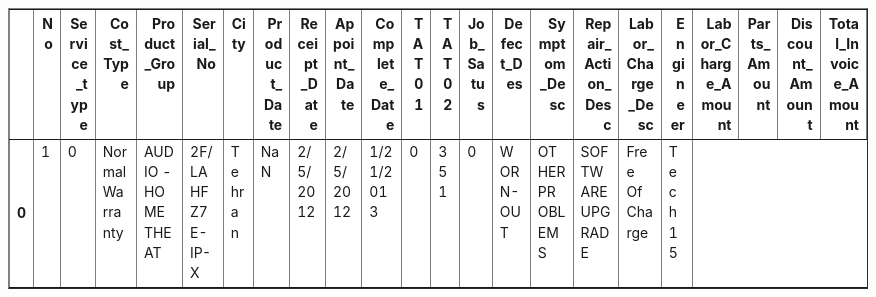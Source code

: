 


<div class='table-wrapper'>
<style scoped>
    .dataframe tbody tr th:only-of-type {
        vertical-align: middle;
    }

    .dataframe tbody tr th {
        vertical-align: top;
    }

    .dataframe thead th {
        text-align: right;
    }
</style>
<table border="1" class="dataframe">
  <thead>
    <tr style="text-align: right;">
      <th></th>
      <th>No</th>
      <th>Service_type</th>
      <th>Cost_Type</th>
      <th>Product_Group</th>
      <th>Serial_No</th>
      <th>City</th>
      <th>Product_Date</th>
      <th>Receipt_Date</th>
      <th>Appoint_Date</th>
      <th>Complete_Date</th>
      <th>TAT01</th>
      <th>TAT02</th>
      <th>Job_Satus</th>
      <th>Defect_Des</th>
      <th>Symptom_Desc</th>
      <th>Repair_Action_Desc</th>
      <th>Labor_Charge_Desc</th>
      <th>Engineer</th>
      <th>Labor_Charge_Amount</th>
      <th>Parts_Amount</th>
      <th>Discount_Amount</th>
      <th>Total_Invoice_Amount</th>
    </tr>
  </thead>
  <tbody>
    <tr>
      <th>0</th>
      <td>1</td>
      <td>0</td>
      <td>Normal Warranty</td>
      <td>AUDIO - HOME THEAT</td>
      <td>2F/LAHFZ7E-IP-X</td>
      <td>Tehran</td>
      <td>NaN</td>
      <td>2/5/2012</td>
      <td>2/5/2012</td>
      <td>1/21/2013</td>
      <td>0</td>
      <td>351</td>
      <td>0</td>
      <td>WORN-OUT</td>
      <td>OTHER PROBLEMS</td>
      <td>SOFTWARE UPGRADE</td>
      <td>Free Of Charge</td>
      <td>Tech15</td>